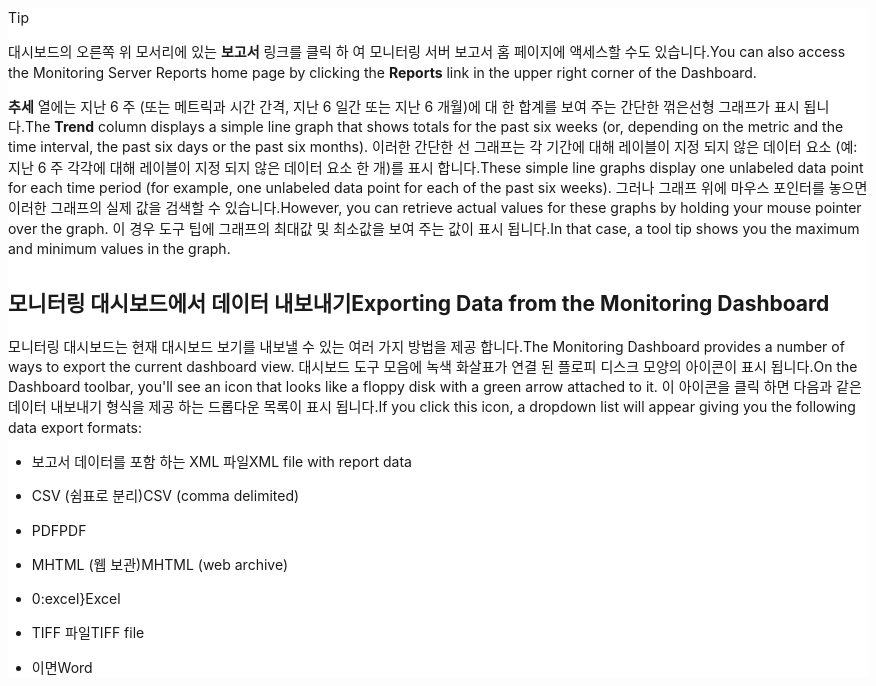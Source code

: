 > [!TIP]
> <span data-ttu-id="da24f-181">대시보드의 오른쪽 위 모서리에 있는 **보고서** 링크를 클릭 하 여 모니터링 서버 보고서 홈 페이지에 액세스할 수도 있습니다.</span><span class="sxs-lookup"><span data-stu-id="da24f-181">You can also access the Monitoring Server Reports home page by clicking the **Reports** link in the upper right corner of the Dashboard.</span></span>
  
<span data-ttu-id="da24f-182">**추세** 열에는 지난 6 주 (또는 메트릭과 시간 간격, 지난 6 일간 또는 지난 6 개월)에 대 한 합계를 보여 주는 간단한 꺾은선형 그래프가 표시 됩니다.</span><span class="sxs-lookup"><span data-stu-id="da24f-182">The **Trend** column displays a simple line graph that shows totals for the past six weeks (or, depending on the metric and the time interval, the past six days or the past six months).</span></span> <span data-ttu-id="da24f-183">이러한 간단한 선 그래프는 각 기간에 대해 레이블이 지정 되지 않은 데이터 요소 (예: 지난 6 주 각각에 대해 레이블이 지정 되지 않은 데이터 요소 한 개)를 표시 합니다.</span><span class="sxs-lookup"><span data-stu-id="da24f-183">These simple line graphs display one unlabeled data point for each time period (for example, one unlabeled data point for each of the past six weeks).</span></span> <span data-ttu-id="da24f-184">그러나 그래프 위에 마우스 포인터를 놓으면 이러한 그래프의 실제 값을 검색할 수 있습니다.</span><span class="sxs-lookup"><span data-stu-id="da24f-184">However, you can retrieve actual values for these graphs by holding your mouse pointer over the graph.</span></span> <span data-ttu-id="da24f-185">이 경우 도구 팁에 그래프의 최대값 및 최소값을 보여 주는 값이 표시 됩니다.</span><span class="sxs-lookup"><span data-stu-id="da24f-185">In that case, a tool tip shows you the maximum and minimum values in the graph.</span></span>
  
## <a name="exporting-data-from-the-monitoring-dashboard"></a><span data-ttu-id="da24f-186">모니터링 대시보드에서 데이터 내보내기</span><span class="sxs-lookup"><span data-stu-id="da24f-186">Exporting Data from the Monitoring Dashboard</span></span>

<span data-ttu-id="da24f-187">모니터링 대시보드는 현재 대시보드 보기를 내보낼 수 있는 여러 가지 방법을 제공 합니다.</span><span class="sxs-lookup"><span data-stu-id="da24f-187">The Monitoring Dashboard provides a number of ways to export the current dashboard view.</span></span> <span data-ttu-id="da24f-188">대시보드 도구 모음에 녹색 화살표가 연결 된 플로피 디스크 모양의 아이콘이 표시 됩니다.</span><span class="sxs-lookup"><span data-stu-id="da24f-188">On the Dashboard toolbar, you'll see an icon that looks like a floppy disk with a green arrow attached to it.</span></span> <span data-ttu-id="da24f-189">이 아이콘을 클릭 하면 다음과 같은 데이터 내보내기 형식을 제공 하는 드롭다운 목록이 표시 됩니다.</span><span class="sxs-lookup"><span data-stu-id="da24f-189">If you click this icon, a dropdown list will appear giving you the following data export formats:</span></span>
  
- <span data-ttu-id="da24f-190">보고서 데이터를 포함 하는 XML 파일</span><span class="sxs-lookup"><span data-stu-id="da24f-190">XML file with report data</span></span>
    
- <span data-ttu-id="da24f-191">CSV (쉼표로 분리)</span><span class="sxs-lookup"><span data-stu-id="da24f-191">CSV (comma delimited)</span></span>
    
- <span data-ttu-id="da24f-192">PDF</span><span class="sxs-lookup"><span data-stu-id="da24f-192">PDF</span></span>
    
- <span data-ttu-id="da24f-193">MHTML (웹 보관)</span><span class="sxs-lookup"><span data-stu-id="da24f-193">MHTML (web archive)</span></span>
    
- <span data-ttu-id="da24f-194">0:excel}</span><span class="sxs-lookup"><span data-stu-id="da24f-194">Excel</span></span>
    
- <span data-ttu-id="da24f-195">TIFF 파일</span><span class="sxs-lookup"><span data-stu-id="da24f-195">TIFF file</span></span>
    
- <span data-ttu-id="da24f-196">이면</span><span class="sxs-lookup"><span data-stu-id="da24f-196">Word</span></span>
    